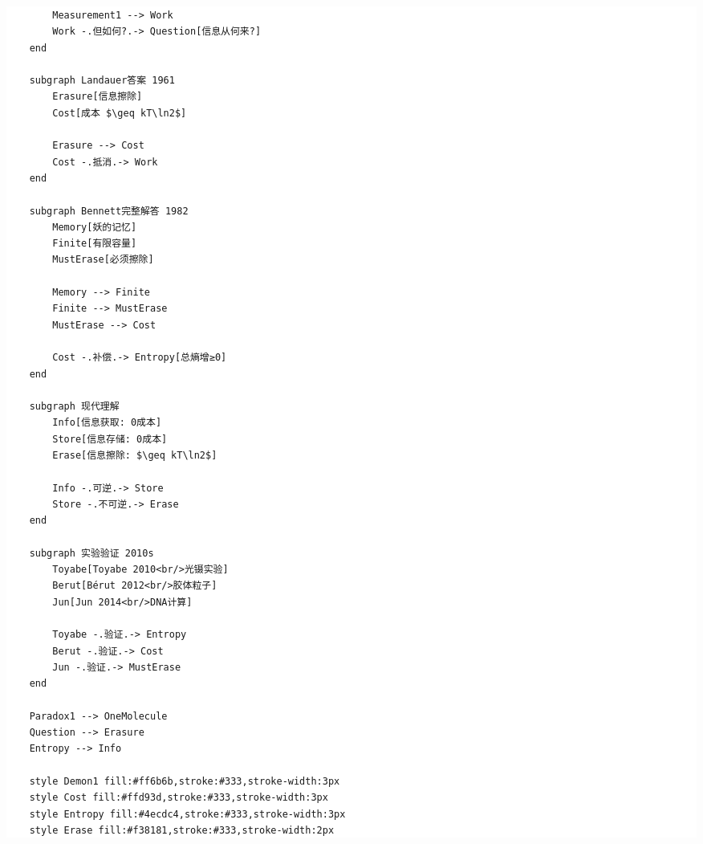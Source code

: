 ```mermaid
        Measurement1 --> Work
        Work -.但如何?.-> Question[信息从何来?]
    end
    
    subgraph Landauer答案 1961
        Erasure[信息擦除]
        Cost[成本 $\geq kT\ln2$]
        
        Erasure --> Cost
        Cost -.抵消.-> Work
    end
    
    subgraph Bennett完整解答 1982
        Memory[妖的记忆]
        Finite[有限容量]
        MustErase[必须擦除]
        
        Memory --> Finite
        Finite --> MustErase
        MustErase --> Cost
        
        Cost -.补偿.-> Entropy[总熵增≥0]
    end
    
    subgraph 现代理解
        Info[信息获取: 0成本]
        Store[信息存储: 0成本]
        Erase[信息擦除: $\geq kT\ln2$]
        
        Info -.可逆.-> Store
        Store -.不可逆.-> Erase
    end
    
    subgraph 实验验证 2010s
        Toyabe[Toyabe 2010<br/>光镊实验]
        Berut[Bérut 2012<br/>胶体粒子]
        Jun[Jun 2014<br/>DNA计算]
        
        Toyabe -.验证.-> Entropy
        Berut -.验证.-> Cost
        Jun -.验证.-> MustErase
    end
    
    Paradox1 --> OneMolecule
    Question --> Erasure
    Entropy --> Info
    
    style Demon1 fill:#ff6b6b,stroke:#333,stroke-width:3px
    style Cost fill:#ffd93d,stroke:#333,stroke-width:3px
    style Entropy fill:#4ecdc4,stroke:#333,stroke-width:3px
    style Erase fill:#f38181,stroke:#333,stroke-width:2px
```

